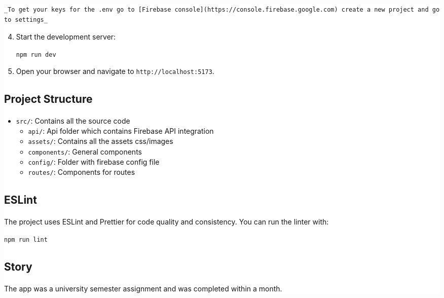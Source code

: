     _To get your keys for the .env go to [Firebase console](https://console.firebase.google.com) create a new project and go to settings_

4.  Start the development server:

    ```bash
    npm run dev
    ```

5.  Open your browser and navigate to `http://localhost:5173`.

## Project Structure

-   `src/`: Contains all the source code
    -   `api/`: Api folder which contains Firebase API integration
    -   `assets/`: Contains all the assets css/images
    -   `components/`: General components
    -   `config/`: Folder with firebase config file
    -   `routes/`: Components for routes

## ESLint

The project uses ESLint and Prettier for code quality and consistency. You can run the linter with:

```bash
npm run lint
```

## Story

The app was a university semester assignment and was completed within a month.
